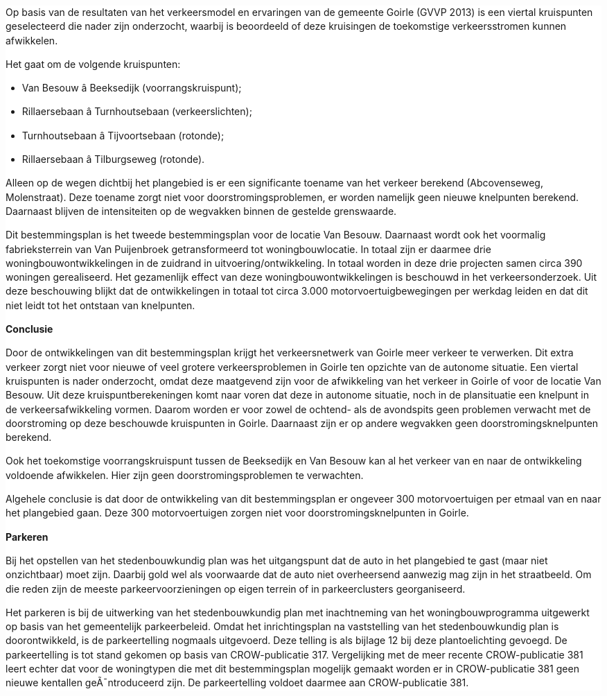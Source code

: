 Op basis van de resultaten van het verkeersmodel en ervaringen van de gemeente Goirle (GVVP 2013\) is een viertal kruispunten geselecteerd die nader zijn onderzocht, waarbij is beoordeeld of deze kruisingen de toekomstige verkeersstromen kunnen afwikkelen.

Het gaat om de volgende kruispunten:

* Van Besouw â Beeksedijk (voorrangskruispunt);

* Rillaersebaan â Turnhoutsebaan (verkeerslichten);

* Turnhoutsebaan â Tijvoortsebaan (rotonde);

* Rillaersebaan â Tilburgseweg (rotonde).

Alleen op de wegen dichtbij het plangebied is er een significante toename van het verkeer berekend (Abcovenseweg, Molenstraat). Deze toename zorgt niet voor doorstromingsproblemen, er worden namelijk geen nieuwe knelpunten berekend. Daarnaast blijven de intensiteiten op de wegvakken binnen de gestelde grenswaarde.

Dit bestemmingsplan is het tweede bestemmingsplan voor de locatie Van Besouw. Daarnaast wordt ook het voormalig fabrieksterrein van Van Puijenbroek getransformeerd tot woningbouwlocatie. In totaal zijn er daarmee drie woningbouwontwikkelingen in de zuidrand in uitvoering/ontwikkeling. In totaal worden in deze drie projecten samen circa 390 woningen gerealiseerd. Het gezamenlijk effect van deze woningbouwontwikkelingen is beschouwd in het verkeersonderzoek. Uit deze beschouwing blijkt dat de ontwikkelingen in totaal tot circa 3\.000 motorvoertuigbewegingen per werkdag leiden en dat dit niet leidt tot het ontstaan van knelpunten.

**Conclusie**

Door de ontwikkelingen van dit bestemmingsplan krijgt het verkeersnetwerk van Goirle meer verkeer te verwerken. Dit extra verkeer zorgt niet voor nieuwe of veel grotere verkeersproblemen in Goirle ten opzichte van de autonome situatie. Een viertal kruispunten is nader onderzocht, omdat deze maatgevend zijn voor de afwikkeling van het verkeer in Goirle of voor de locatie Van Besouw. Uit deze kruispuntberekeningen komt naar voren dat deze in autonome situatie, noch in de plansituatie een knelpunt in de verkeersafwikkeling vormen. Daarom worden er voor zowel de ochtend\- als de avondspits geen problemen verwacht met de doorstroming op deze beschouwde kruispunten in Goirle. Daarnaast zijn er op andere wegvakken geen doorstromingsknelpunten berekend.

Ook het toekomstige voorrangskruispunt tussen de Beeksedijk en Van Besouw kan al het verkeer van en naar de ontwikkeling voldoende afwikkelen. Hier zijn geen doorstromingsproblemen te verwachten.

Algehele conclusie is dat door de ontwikkeling van dit bestemmingsplan er ongeveer 300 motorvoertuigen per etmaal van en naar het plangebied gaan. Deze 300 motorvoertuigen zorgen niet voor doorstromingsknelpunten in Goirle.

**Parkeren**

Bij het opstellen van het stedenbouwkundig plan was het uitgangspunt dat de auto in het plangebied te gast (maar niet onzichtbaar) moet zijn. Daarbij gold wel als voorwaarde dat de auto niet overheersend aanwezig mag zijn in het straatbeeld. Om die reden zijn de meeste parkeervoorzieningen op eigen terrein of in parkeerclusters georganiseerd.

Het parkeren is bij de uitwerking van het stedenbouwkundig plan met inachtneming van het woningbouwprogramma uitgewerkt op basis van het gemeentelijk parkeerbeleid. Omdat het inrichtingsplan na vaststelling van het stedenbouwkundig plan is doorontwikkeld, is de parkeertelling nogmaals uitgevoerd. Deze telling is als bijlage 12 bij deze plantoelichting gevoegd. De parkeertelling is tot stand gekomen op basis van CROW\-publicatie 317\. Vergelijking met de meer recente CROW\-publicatie 381 leert echter dat voor de woningtypen die met dit bestemmingsplan mogelijk gemaakt worden er in CROW\-publicatie 381 geen nieuwe kentallen geÃ¯ntroduceerd zijn. De parkeertelling voldoet daarmee aan CROW\-publicatie 381\.

